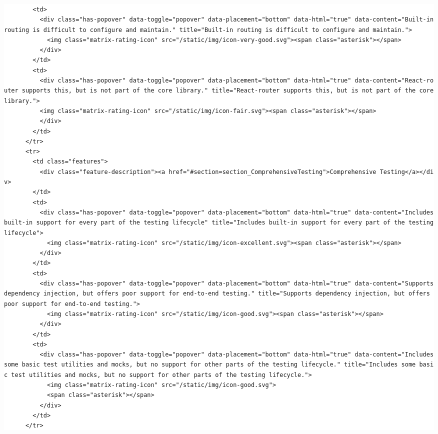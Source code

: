             <td>
              <div class="has-popover" data-toggle="popover" data-placement="bottom" data-html="true" data-content="Built-in routing is difficult to configure and maintain." title="Built-in routing is difficult to configure and maintain.">
                <img class="matrix-rating-icon" src="/static/img/icon-very-good.svg"><span class="asterisk"></span>
              </div>
            </td>
            <td>
              <div class="has-popover" data-toggle="popover" data-placement="bottom" data-html="true" data-content="React-router supports this, but is not part of the core library." title="React-router supports this, but is not part of the core library.">
              <img class="matrix-rating-icon" src="/static/img/icon-fair.svg"><span class="asterisk"></span>
              </div>
            </td>
          </tr>
          <tr>
            <td class="features">
              <div class="feature-description"><a href="#section=section_ComprehensiveTesting">Comprehensive Testing</a></div>
            </td>
            <td>
              <div class="has-popover" data-toggle="popover" data-placement="bottom" data-html="true" data-content="Includes built-in support for every part of the testing lifecycle" title="Includes built-in support for every part of the testing lifecycle">
                <img class="matrix-rating-icon" src="/static/img/icon-excellent.svg"><span class="asterisk"></span>
              </div>
            </td>
            <td>
              <div class="has-popover" data-toggle="popover" data-placement="bottom" data-html="true" data-content="Supports dependency injection, but offers poor support for end-to-end testing." title="Supports dependency injection, but offers poor support for end-to-end testing.">
                <img class="matrix-rating-icon" src="/static/img/icon-good.svg"><span class="asterisk"></span>
              </div>
            </td>
            <td>
              <div class="has-popover" data-toggle="popover" data-placement="bottom" data-html="true" data-content="Includes some basic test utilities and mocks, but no support for other parts of the testing lifecycle." title="Includes some basic test utilities and mocks, but no support for other parts of the testing lifecycle.">
                <img class="matrix-rating-icon" src="/static/img/icon-good.svg">
                <span class="asterisk"></span>
              </div>
            </td>
          </tr>